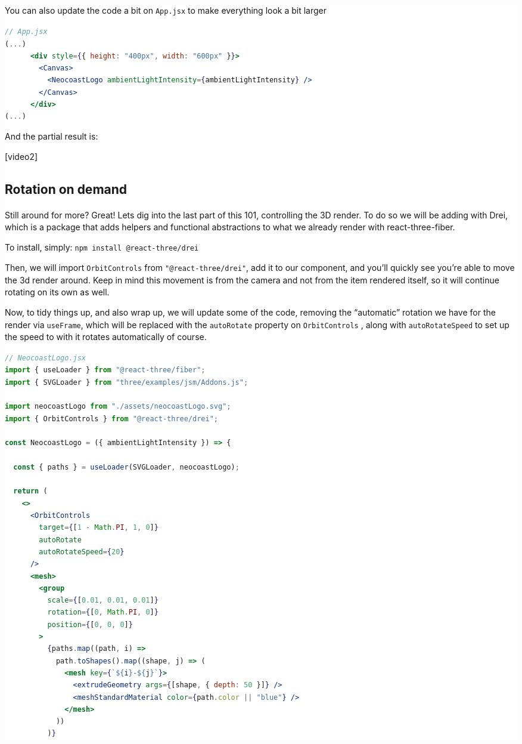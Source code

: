 You can also update the code a bit on `App.jsx` to make everything look a bit larger

```jsx
// App.jsx
(...)
      <div style={{ height: "400px", width: "600px" }}>
        <Canvas>
          <NeocoastLogo ambientLightIntensity={ambientLightIntensity} />
        </Canvas>
      </div>
(...)
```

And the partial result is:

[video2]


## Rotation on demand

Still around for more? Great! Lets dig into the last part of this 101, controlling the 3D render. To do so we will be adding with Drei, which is a package that adds helpers and functional abstractions to what we already render with react-three-fiber.

To install, simply: `npm install @react-three/drei` 

Then, we will import `OrbitControls` from `"@react-three/drei"`, add it to our component, and you’ll quickly see you’re able to move the 3d render around. Keep in mind this movement is from the camera and not from the item rendered itself, so it will continue rotating on its own as well.

Now, to tidy things up, and also wrap up, we will update some of the code, removing the “automatic” rotation we have for the render via `useFrame`, which will be replaced with the `autoRotate` property on `OrbitControls` , along with `autoRotateSpeed` to set up the speed to with it rotates automatically of course.

```jsx
// NeocoastLogo.jsx
import { useLoader } from "@react-three/fiber";
import { SVGLoader } from "three/examples/jsm/Addons.js";

import neocoastLogo from "./assets/neocoastLogo.svg";
import { OrbitControls } from "@react-three/drei";

const NeocoastLogo = ({ ambientLightIntensity }) => {

  const { paths } = useLoader(SVGLoader, neocoastLogo);

  return (
    <>
      <OrbitControls
        target={[1 - Math.PI, 1, 0]}
        autoRotate
        autoRotateSpeed={20}
      />
      <mesh>
        <group
          scale={[0.01, 0.01, 0.01]}
          rotation={[0, Math.PI, 0]}
          position={[0, 0, 0]}
        >
          {paths.map((path, i) =>
            path.toShapes().map((shape, j) => (
              <mesh key={`${i}-${j}`}>
                <extrudeGeometry args={[shape, { depth: 50 }]} />
                <meshStandardMaterial color={path.color || "blue"} />
              </mesh>
            ))
          )}
```
